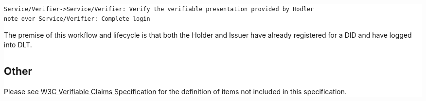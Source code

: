 ```sequence
Service/Verifier->Service/Verifier: Verify the verifiable presentation provided by Hodler
note over Service/Verifier: Complete login
```

The premise of this workflow and lifecycle is that both the Holder and Issuer have already registered for a DID and have logged into DLT.

## Other

Please see [W3C Verifiable Claims Specification](https://www.w3.org/TR/verifiable-claims-data-model/) for the definition of items not included in this specification.
